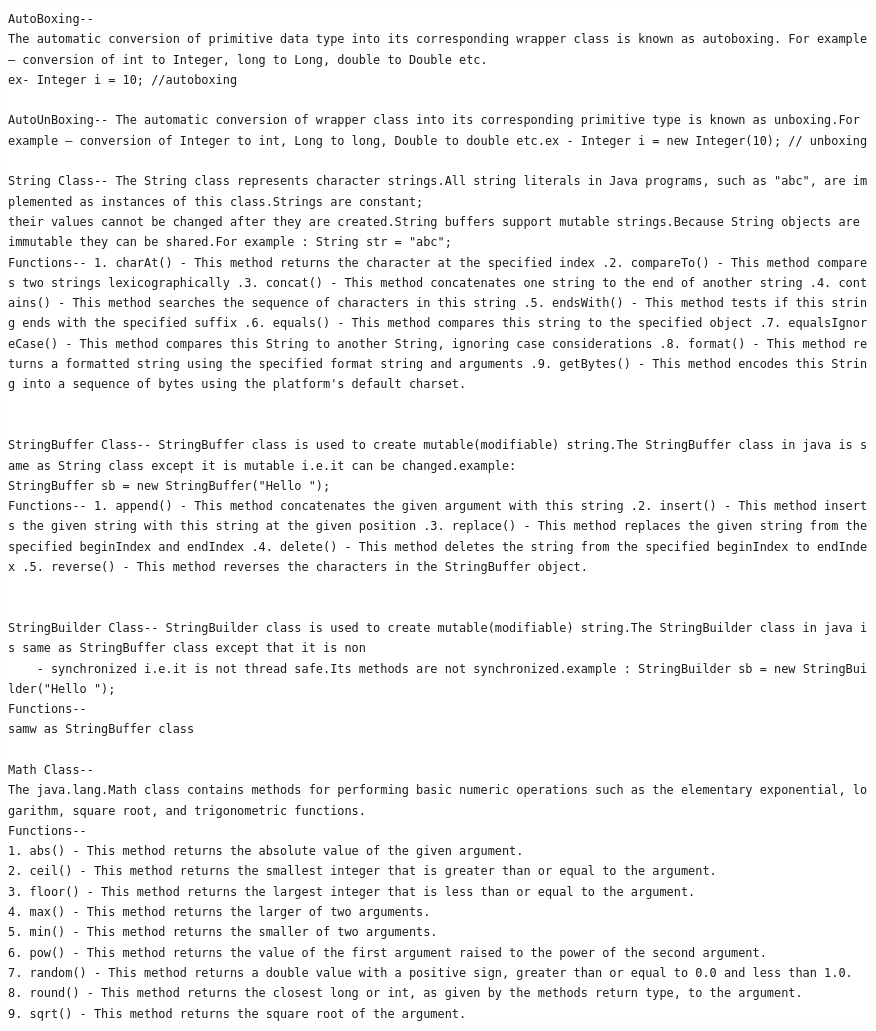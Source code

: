     AutoBoxing--
    The automatic conversion of primitive data type into its corresponding wrapper class is known as autoboxing. For example – conversion of int to Integer, long to Long, double to Double etc.
    ex- Integer i = 10; //autoboxing

    AutoUnBoxing-- The automatic conversion of wrapper class into its corresponding primitive type is known as unboxing.For example – conversion of Integer to int, Long to long, Double to double etc.ex - Integer i = new Integer(10); // unboxing

    String Class-- The String class represents character strings.All string literals in Java programs, such as "abc", are implemented as instances of this class.Strings are constant;
    their values cannot be changed after they are created.String buffers support mutable strings.Because String objects are immutable they can be shared.For example : String str = "abc";
    Functions-- 1. charAt() - This method returns the character at the specified index .2. compareTo() - This method compares two strings lexicographically .3. concat() - This method concatenates one string to the end of another string .4. contains() - This method searches the sequence of characters in this string .5. endsWith() - This method tests if this string ends with the specified suffix .6. equals() - This method compares this string to the specified object .7. equalsIgnoreCase() - This method compares this String to another String, ignoring case considerations .8. format() - This method returns a formatted string using the specified format string and arguments .9. getBytes() - This method encodes this String into a sequence of bytes using the platform's default charset.

                                                                                                                                                                                                                                                                                                                                                                                                                                                                                                                                                                                                                                                                                                                      StringBuffer Class-- StringBuffer class is used to create mutable(modifiable) string.The StringBuffer class in java is same as String class except it is mutable i.e.it can be changed.example:
    StringBuffer sb = new StringBuffer("Hello ");
    Functions-- 1. append() - This method concatenates the given argument with this string .2. insert() - This method inserts the given string with this string at the given position .3. replace() - This method replaces the given string from the specified beginIndex and endIndex .4. delete() - This method deletes the string from the specified beginIndex to endIndex .5. reverse() - This method reverses the characters in the StringBuffer object.

                                                                                                                                                                                                                                                                                                                                                                                               StringBuilder Class-- StringBuilder class is used to create mutable(modifiable) string.The StringBuilder class in java is same as StringBuffer class except that it is non
        - synchronized i.e.it is not thread safe.Its methods are not synchronized.example : StringBuilder sb = new StringBuilder("Hello ");
    Functions--
    samw as StringBuffer class

    Math Class--
    The java.lang.Math class contains methods for performing basic numeric operations such as the elementary exponential, logarithm, square root, and trigonometric functions.
    Functions--
    1. abs() - This method returns the absolute value of the given argument.
    2. ceil() - This method returns the smallest integer that is greater than or equal to the argument.
    3. floor() - This method returns the largest integer that is less than or equal to the argument.
    4. max() - This method returns the larger of two arguments.
    5. min() - This method returns the smaller of two arguments.
    6. pow() - This method returns the value of the first argument raised to the power of the second argument.
    7. random() - This method returns a double value with a positive sign, greater than or equal to 0.0 and less than 1.0.
    8. round() - This method returns the closest long or int, as given by the methods return type, to the argument.
    9. sqrt() - This method returns the square root of the argument.

